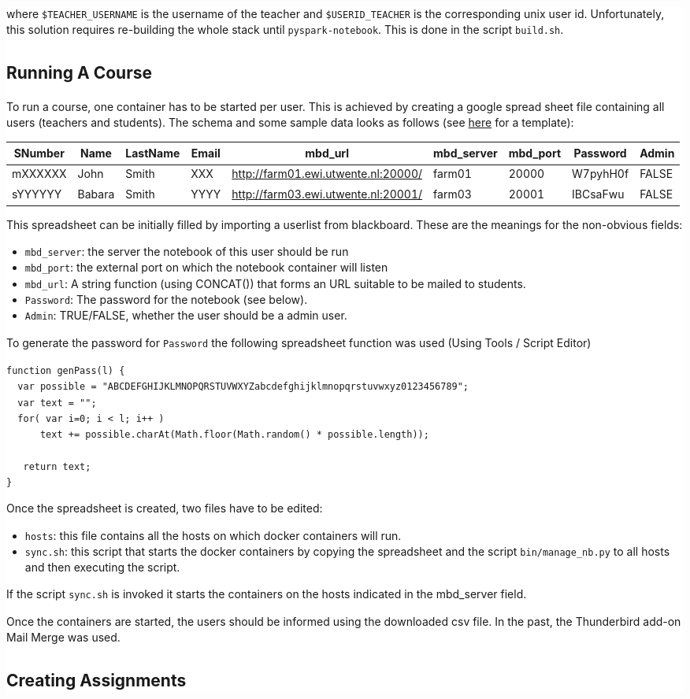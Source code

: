 where ``$TEACHER_USERNAME`` is the username of the teacher and
``$USERID_TEACHER`` is the corresponding unix user id. Unfortunately,
this solution requires re-building the whole stack until
``pyspark-notebook``. This is done in the script ``build.sh``.

## Running A Course

To run a course, one container has to be started per user. This is
achieved by creating a google spread sheet file containing all users
(teachers and students). The schema and some sample data looks as
follows (see [here](https://docs.google.com/spreadsheets/d/1-B2VSvY8iyBNxeTRmxve7-283pKBC56RSuB6_clDhVw/edit?usp=sharing) for a template):

| SNumber | Name   | LastName | Email | mbd_url                             | mbd_server | mbd_port | Password | Admin |
| ------- | ----   | -------- | ----  | -------                             | ---------- | -------- | -------- | ------ |
| mXXXXXX | John   | Smith    | XXX   | http://farm01.ewi.utwente.nl:20000/ | farm01     | 20000    | W7pyhH0f | FALSE |
| sYYYYYY | Babara | Smith    | YYYY  | http://farm03.ewi.utwente.nl:20001/ | farm03     | 20001    | IBCsaFwu | FALSE |

This spreadsheet can be initially filled by importing a userlist from
blackboard. These are the meanings for the non-obvious fields:

* ``mbd_server``: the server the notebook of this user should be run
* ``mbd_port``: the external port on which the notebook container will listen
* ``mbd_url``: A string function (using CONCAT()) that forms an URL suitable to be mailed to students.
* ``Password``: The password for the notebook (see below).
* ``Admin``: TRUE/FALSE, whether the user should be a admin user.  

To generate the password for ``Password`` the following spreadsheet
function was used (Using Tools / Script Editor)

    function genPass(l) {
      var possible = "ABCDEFGHIJKLMNOPQRSTUVWXYZabcdefghijklmnopqrstuvwxyz0123456789";
      var text = "";
      for( var i=0; i < l; i++ ) 
          text += possible.charAt(Math.floor(Math.random() * possible.length));

       return text;
    }

Once the spreadsheet is created, two files have to be edited:

* ``hosts``: this file contains all the hosts on which docker containers will run.
* ``sync.sh``: this script that starts the docker containers by copying the spreadsheet 
  and the script ``bin/manage_nb.py`` to all hosts and then executing the script.

If the script ``sync.sh`` is invoked it starts the containers on the hosts indicated in the mbd_server
field. 

Once the containers are started, the users should be informed using
the downloaded csv file. In the past, the Thunderbird add-on Mail
Merge was used.

## Creating Assignments
